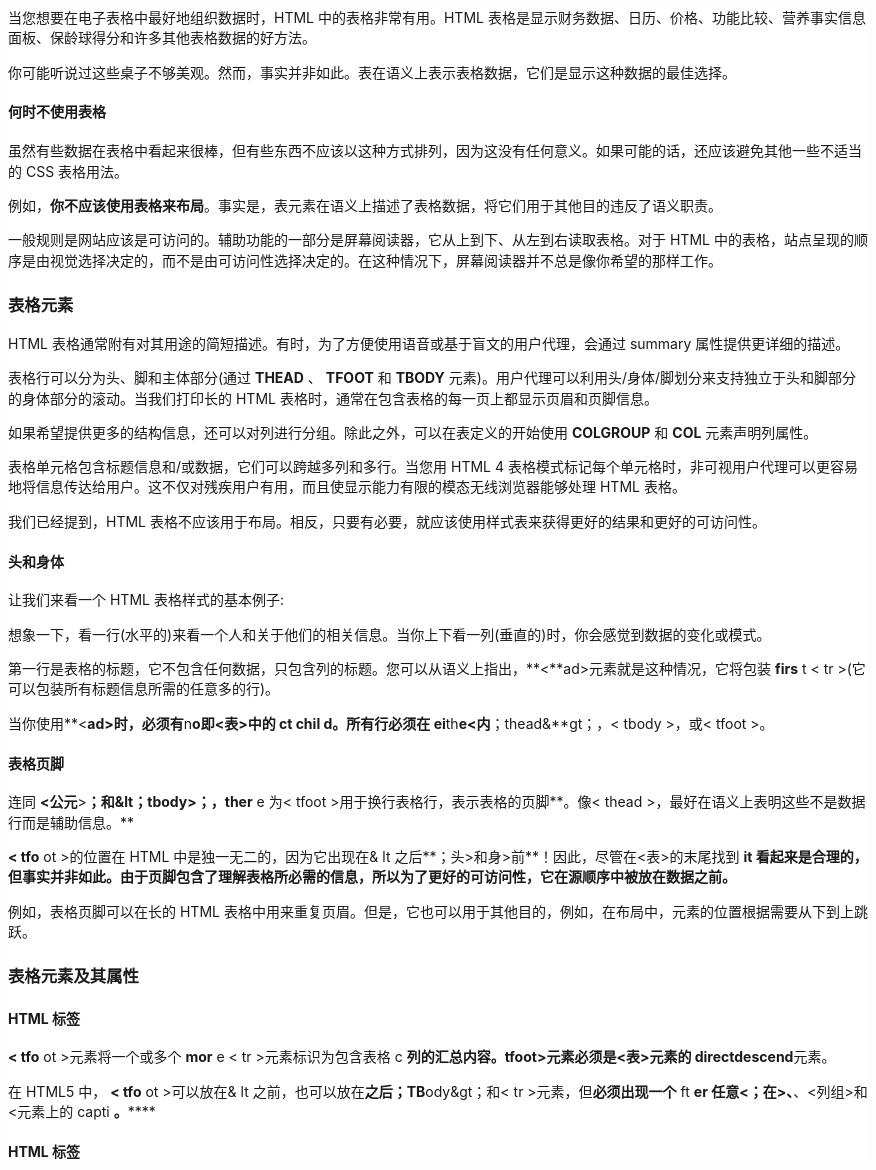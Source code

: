 当您想要在电子表格中最好地组织数据时，HTML 中的表格非常有用。HTML 表格是显示财务数据、日历、价格、功能比较、营养事实信息面板、保龄球得分和许多其他表格数据的好方法。

你可能听说过这些桌子不够美观。然而，事实并非如此。表在语义上表示表格数据，它们是显示这种数据的最佳选择。

#### 何时不使用表格

虽然有些数据在表格中看起来很棒，但有些东西不应该以这种方式排列，因为这没有任何意义。如果可能的话，还应该避免其他一些不适当的 CSS 表格用法。

例如，**你不应该使用表格来布局**。事实是，表元素在语义上描述了表格数据，将它们用于其他目的违反了语义职责。

一般规则是网站应该是可访问的。辅助功能的一部分是屏幕阅读器，它从上到下、从左到右读取表格。对于 HTML 中的表格，站点呈现的顺序是由视觉选择决定的，而不是由可访问性选择决定的。在这种情况下，屏幕阅读器并不总是像你希望的那样工作。

### 表格元素

HTML 表格通常附有对其用途的简短描述。有时，为了方便使用语音或基于盲文的用户代理，会通过 summary 属性提供更详细的描述。

表格行可以分为头、脚和主体部分(通过 **THEAD** 、 **TFOOT** 和 **TBODY** 元素)。用户代理可以利用头/身体/脚划分来支持独立于头和脚部分的身体部分的滚动。当我们打印长的 HTML 表格时，通常在包含表格的每一页上都显示页眉和页脚信息。

如果希望提供更多的结构信息，还可以对列进行分组。除此之外，可以在表定义的开始使用 **COLGROUP** 和 **COL** 元素声明列属性。

表格单元格包含标题信息和/或数据，它们可以跨越多列和多行。当您用 HTML 4 表格模式标记每个单元格时，非可视用户代理可以更容易地将信息传达给用户。这不仅对残疾用户有用，而且使显示能力有限的模态无线浏览器能够处理 HTML 表格。

我们已经提到，HTML 表格不应该用于布局。相反，只要有必要，就应该使用样式表来获得更好的结果和更好的可访问性。

#### 头和身体

让我们来看一个 HTML 表格样式的基本例子:

想象一下，看一行(水平的)来看一个人和关于他们的相关信息。当你上下看一列(垂直的)时，你会感觉到数据的变化或模式。

第一行是表格的标题，它不包含任何数据，只包含列的标题。您可以从语义上指出，**<**ad>元素就是这种情况，它将包装 **firs** t < tr >(它可以包装所有标题信息所需的任意多的行)。

当你使用**<**ad>时，必须有**n**o<tr>即<表>中的 **ct chil** d。所有行必须在 ei**th**e<内**；thead&**gt；，< tbody >，或< tfoot >。

#### 表格页脚

连同 **<公元**>**；和&**lt；tbody>**；，ther** e 为< tfoot >用于换行表格行，表示表格的页脚**。像< thead >，最好在语义上表明这些不是数据行而是辅助信息。**

**< tfo** ot >的位置在 HTML 中是独一无二的，因为它出现在& lt 之后**；头>和身>前**！因此，尽管在<表>的末尾找到 **it 看起来是合理的，但事实并非如此。由于页脚包含了理解表格所必需的信息，所以为了更好的可访问性，它在源顺序中被放在数据之前。**

例如，表格页脚可以在长的 HTML 表格中用来重复页眉。但是，它也可以用于其他目的，例如，在布局中，元素的位置根据需要从下到上跳跃。

### 表格元素及其属性

#### HTML 标签

**< tfo** ot >元素将一个或多个 **mor** e < tr >元素标识为包含表格 c **列的汇总内容。**tfoot>元素必须是<表>元素的 direct**descend**元素。

在 HTML5 中， **< tfo** ot >可以放在& lt 之前，也可以放在**之后；TB**ody&gt；和< tr >元素，但**必须出现一个** ft **er 任意<；在>、**、<列组>和<元素上的 capti **。******

#### HTML 标签
